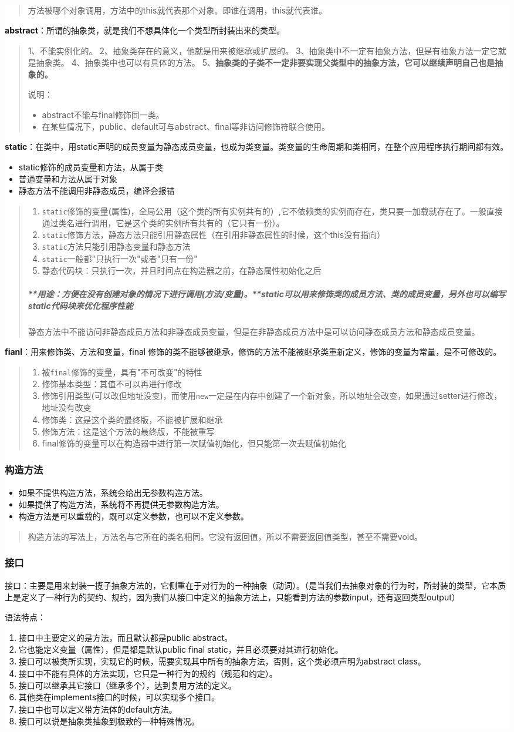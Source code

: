 >  方法被哪个对象调用，方法中的this就代表那个对象。即谁在调用，this就代表谁。

**abstract**：所谓的抽象类，就是我们不想具体化一个类型所封装出来的类型。

> 1、不能实例化的。
> 2、抽象类存在的意义，他就是用来被继承或扩展的。
> 3、抽象类中不一定有抽象方法，但是有抽象方法一定它就是抽象类。
> 4、抽象类中也可以有具体的方法。
> 5、**抽象类的子类不一定非要实现父类型中的抽象方法，它可以继续声明自己也是抽象的。**
>
> 说明：
>
> * abstract不能与final修饰同一类。
> * 在某些情况下，public、default可与abstract、final等非访问修饰符联合使用。

**static**：在类中，用static声明的成员变量为静态成员变量，也成为类变量。类变量的生命周期和类相同，在整个应用程序执行期间都有效。

* static修饰的成员变量和方法，从属于类
* 普通变量和方法从属于对象
* 静态方法不能调用非静态成员，编译会报错

> 1. `static`修饰的变量(属性)，全局公用（这个类的所有实例共有的）,它不依赖类的实例而存在，类只要一加载就存在了。一般直接通过类名进行调用，它是这个类的实例所有共有的（它只有一份）。
> 2. `static`修饰方法，静态方法只能引用静态属性（在引用非静态属性的时候，这个this没有指向）
> 3. `static`方法只能引用静态变量和静态方法
> 4. `static`一般都"只执行一次"或者"只有一份"
> 5. 静态代码块：只执行一次，并且时间点在构造器之前，在静态属性初始化之后
>
> ##### **用途：方便在没有创建对象的情况下进行调用(方法/变量)。**static可以用来修饰类的成员方法、类的成员变量，另外也可以编写static代码块来优化程序性能
>
> 静态方法中不能访问非静态成员方法和非静态成员变量，但是在非静态成员方法中是可以访问静态成员方法和静态成员变量。

**fianl**：用来修饰类、方法和变量，final 修饰的类不能够被继承，修饰的方法不能被继承类重新定义，修饰的变量为常量，是不可修改的。

> 1. 被`final`修饰的变量，具有"不可改变"的特性
> 2. 修饰基本类型：其值不可以再进行修改
> 3. 修饰引用类型(可以改但地址没变)，而使用`new`一定是在内存中创建了一个新对象，所以地址会改变，如果通过setter进行修改，地址没有改变
> 4. 修饰类：这是这个类的最终版，不能被扩展和继承
> 5. 修饰方法：这是这个方法的最终版，不能被重写
> 6. final修饰的变量可以在构造器中进行第一次赋值初始化，但只能第一次去赋值初始化

### 构造方法

* 如果不提供构造方法，系统会给出无参数构造方法。
* 如果提供了构造方法，系统将不再提供无参数构造方法。
* 构造方法是可以重载的，既可以定义参数，也可以不定义参数。

> 构造方法的写法上，方法名与它所在的类名相同。它没有返回值，所以不需要返回值类型，甚至不需要void。

### 接口

接口：主要是用来封装一揽子抽象方法的，它侧重在于对行为的一种抽象（动词）。（是当我们去抽象对象的行为时，所封装的类型，它本质上是定义了一种行为的契约、规约，因为我们从接口中定义的抽象方法上，只能看到方法的参数input，还有返回类型output）

语法特点：

1. 接口中主要定义的是方法，而且默认都是public abstract。
2. 它也能定义变量（属性），但是都是默认public final static，并且必须要对其进行初始化。
3. 接口可以被类所实现，实现它的时候，需要实现其中所有的抽象方法，否则，这个类必须声明为abstract class。
4. 接口中不能有具体的方法实现，它只是一种行为的规约（规范和约定）。
5. 接口可以继承其它接口（继承多个），达到复用方法的定义。
6. 其他类在implements接口的时候，可以实现多个接口。
7. 接口中也可以定义带方法体的default方法。
8. 接口可以说是抽象类抽象到极致的一种特殊情况。
